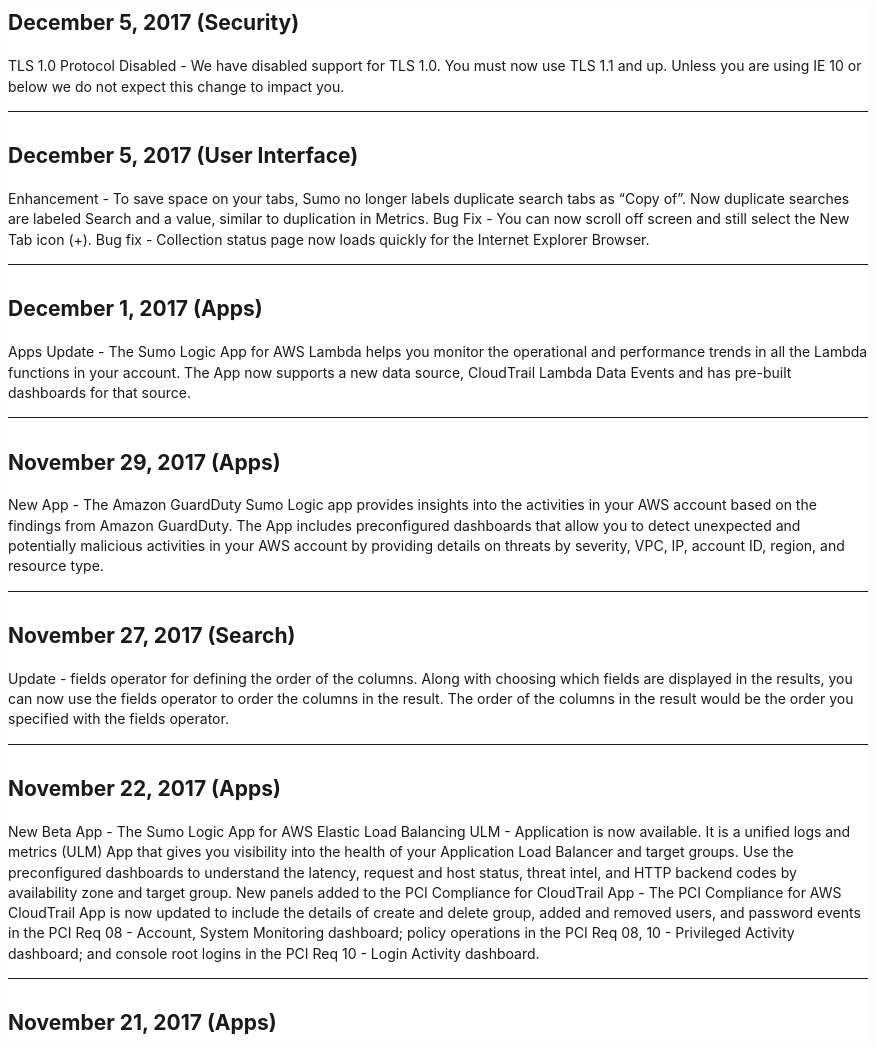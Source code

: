 ## December 5, 2017 (Security) 

TLS 1.0 Protocol Disabled - We have disabled support for TLS 1.0. You must now use TLS 1.1 and up. Unless you are using IE 10 or below we do not expect this change to impact you.

---
## December 5, 2017 (User Interface) 

Enhancement - To save space on your tabs, Sumo no longer labels duplicate search tabs as “Copy of”. Now duplicate searches are labeled Search and a value, similar to duplication in Metrics.
Bug Fix - You can now scroll off screen and still select the New Tab icon (+).
Bug fix - Collection status page now loads quickly for the Internet Explorer Browser.

---
## December 1, 2017 (Apps) 

Apps Update - The Sumo Logic App for AWS Lambda helps you monitor the operational and performance trends in all the Lambda functions in your account. The App now supports a new data source, CloudTrail Lambda Data Events and has pre-built dashboards for that source.

---
## November 29, 2017 (Apps) 

New App -  The Amazon GuardDuty Sumo Logic app provides insights into the activities in your AWS account based on the findings from Amazon GuardDuty. The App includes preconfigured dashboards that allow you to detect unexpected and potentially malicious activities in your AWS account by providing details on threats by severity, VPC, IP, account ID, region, and resource type.

---
## November 27, 2017 (Search) 

Update - fields operator for defining the order of the columns. Along with choosing which fields are displayed in the results, you can now use the fields operator to order the columns in the result. The order of the columns in the result would be the order you specified with the fields operator.

---
## November 22, 2017 (Apps) 

New Beta App - The Sumo Logic App for AWS Elastic Load Balancing ULM - Application is now available. It is a unified logs and metrics (ULM) App that gives you visibility into the health of your Application Load Balancer and target groups. Use the preconfigured dashboards to understand the latency, request and host status, threat intel, and HTTP backend codes by availability zone and target group.
New panels added to the PCI Compliance for CloudTrail App - The PCI Compliance for AWS CloudTrail App is now updated to include the details of create and delete group, added and removed users, and password events in the PCI Req 08 - Account, System Monitoring dashboard; policy operations in the PCI Req 08, 10 - Privileged Activity dashboard; and console root logins in the PCI Req 10 - Login Activity dashboard.

---
## November 21, 2017 (Apps) 
